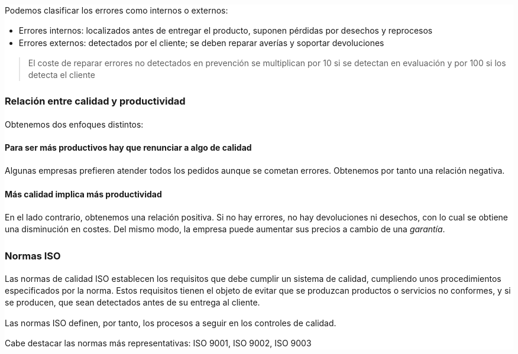 Podemos clasificar los errores como internos o externos:

* Errores internos: localizados antes de entregar el producto, suponen pérdidas por desechos y reprocesos
* Errores externos: detectados por el cliente; se deben reparar averías y soportar devoluciones

> El coste de reparar errores no detectados en prevención se multiplican por 10 si se detectan en evaluación y por 100 si los detecta el cliente

### Relación entre calidad y productividad

Obtenemos dos enfoques distintos:

#### **Para ser más productivos hay que renunciar a algo de calidad**

Algunas empresas prefieren atender todos los pedidos aunque se cometan errores. Obtenemos por tanto una relación negativa.

#### **Más calidad implica más productividad**

En el lado contrario, obtenemos una relación positiva. Si no hay errores, no hay devoluciones ni desechos, con lo cual se obtiene una disminución en costes. Del mismo modo, la empresa puede aumentar sus precios a cambio de una *garantía*.

### Normas ISO

Las normas de calidad ISO establecen los requisitos que debe cumplir un sistema de calidad, cumpliendo unos procedimientos especificados por la norma. Estos requisitos tienen el objeto de evitar que se produzcan productos o servicios no conformes, y si se producen, que sean detectados antes de su entrega al cliente.

Las normas ISO definen, por tanto, los procesos a seguir en los controles de calidad.

Cabe destacar las normas más representativas: ISO 9001, ISO 9002, ISO 9003
